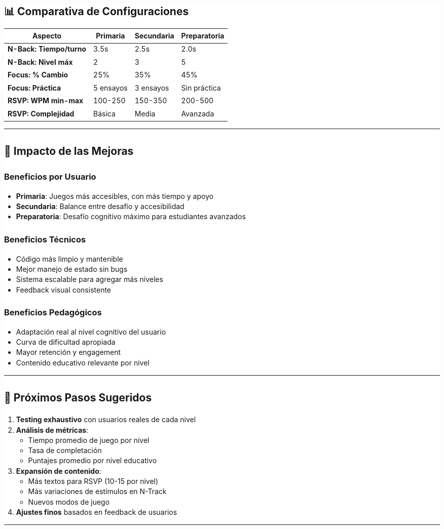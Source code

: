 
## 📊 Comparativa de Configuraciones

| Aspecto | Primaria | Secundaria | Preparatoria |
|---------|----------|------------|--------------|
| **N-Back: Tiempo/turno** | 3.5s | 2.5s | 2.0s |
| **N-Back: Nivel máx** | 2 | 3 | 5 |
| **Focus: % Cambio** | 25% | 35% | 45% |
| **Focus: Práctica** | 5 ensayos | 3 ensayos | Sin práctica |
| **RSVP: WPM min-max** | 100-250 | 150-350 | 200-500 |
| **RSVP: Complejidad** | Básica | Media | Avanzada |

---

## 🎯 Impacto de las Mejoras

### Beneficios por Usuario
- **Primaria**: Juegos más accesibles, con más tiempo y apoyo
- **Secundaria**: Balance entre desafío y accesibilidad
- **Preparatoria**: Desafío cognitivo máximo para estudiantes avanzados

### Beneficios Técnicos
- Código más limpio y mantenible
- Mejor manejo de estado sin bugs
- Sistema escalable para agregar más niveles
- Feedback visual consistente

### Beneficios Pedagógicos
- Adaptación real al nivel cognitivo del usuario
- Curva de dificultad apropiada
- Mayor retención y engagement
- Contenido educativo relevante por nivel

---

## 🚀 Próximos Pasos Sugeridos

1. **Testing exhaustivo** con usuarios reales de cada nivel
2. **Análisis de métricas**:
   - Tiempo promedio de juego por nivel
   - Tasa de completación
   - Puntajes promedio por nivel educativo
3. **Expansión de contenido**:
   - Más textos para RSVP (10-15 por nivel)
   - Más variaciones de estímulos en N-Track
   - Nuevos modos de juego
4. **Ajustes finos** basados en feedback de usuarios

---